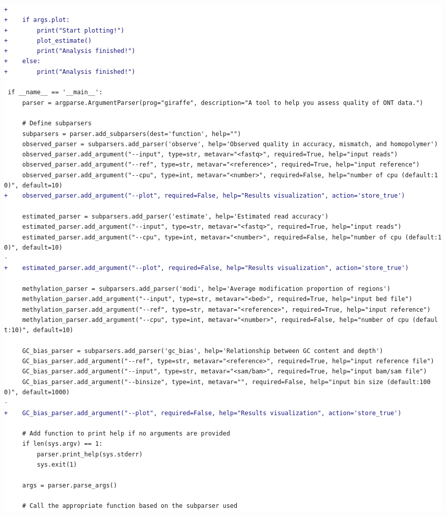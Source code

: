 ```diff
+    
+    if args.plot:
+        print("Start plotting!")
+        plot_estimate()
+        print("Analysis finished!")
+    else:
+        print("Analysis finished!")
 
 if __name__ == '__main__':
     parser = argparse.ArgumentParser(prog="giraffe", description="A tool to help you assess quality of ONT data.")
 
     # Define subparsers
     subparsers = parser.add_subparsers(dest='function', help="")
     observed_parser = subparsers.add_parser('observe', help='Observed quality in accuracy, mismatch, and homopolymer')
     observed_parser.add_argument("--input", type=str, metavar="<fastq>", required=True, help="input reads")
     observed_parser.add_argument("--ref", type=str, metavar="<reference>", required=True, help="input reference")
     observed_parser.add_argument("--cpu", type=int, metavar="<number>", required=False, help="number of cpu (default:10)", default=10)
+    observed_parser.add_argument("--plot", required=False, help="Results visualization", action='store_true')
 
     estimated_parser = subparsers.add_parser('estimate', help='Estimated read accuracy')
     estimated_parser.add_argument("--input", type=str, metavar="<fastq>", required=True, help="input reads")
     estimated_parser.add_argument("--cpu", type=int, metavar="<number>", required=False, help="number of cpu (default:10)", default=10)
-
+    estimated_parser.add_argument("--plot", required=False, help="Results visualization", action='store_true')
 
     methylation_parser = subparsers.add_parser('modi', help='Average modification proportion of regions')
     methylation_parser.add_argument("--input", type=str, metavar="<bed>", required=True, help="input bed file")
     methylation_parser.add_argument("--ref", type=str, metavar="<reference>", required=True, help="input reference")
     methylation_parser.add_argument("--cpu", type=int, metavar="<number>", required=False, help="number of cpu (default:10)", default=10)
 
     GC_bias_parser = subparsers.add_parser('gc_bias', help='Relationship between GC content and depth')
     GC_bias_parser.add_argument("--ref", type=str, metavar="<reference>", required=True, help="input reference file")
     GC_bias_parser.add_argument("--input", type=str, metavar="<sam/bam>", required=True, help="input bam/sam file")
     GC_bias_parser.add_argument("--binsize", type=int, metavar="", required=False, help="input bin size (default:1000)", default=1000)
-
+    GC_bias_parser.add_argument("--plot", required=False, help="Results visualization", action='store_true')
 
     # Add function to print help if no arguments are provided
     if len(sys.argv) == 1:
         parser.print_help(sys.stderr)
         sys.exit(1)
 
     args = parser.parse_args()
 
     # Call the appropriate function based on the subparser used
```